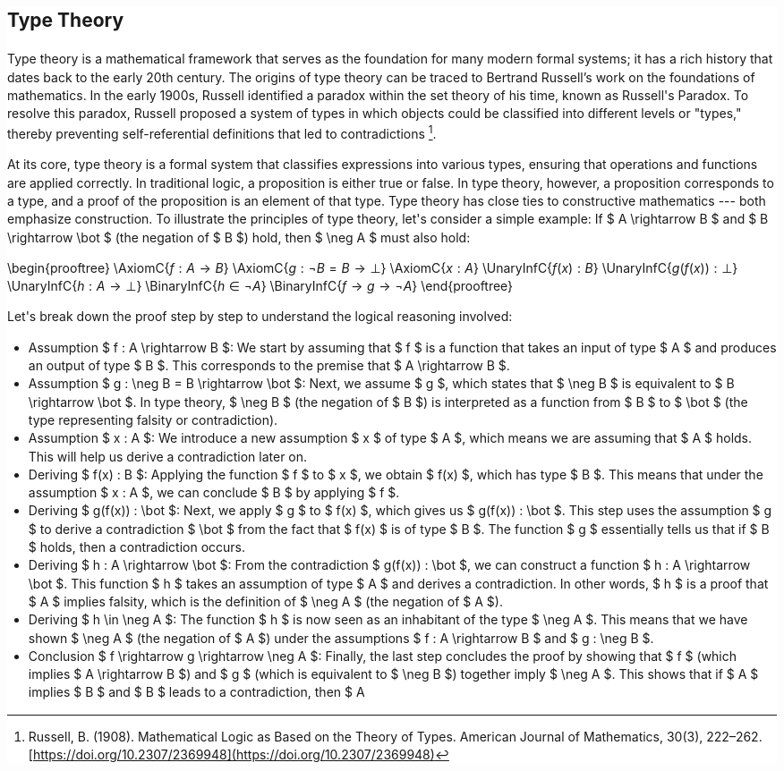 ## Type Theory

Type theory is a mathematical framework that serves as the foundation for many
modern formal systems; it has a rich history that dates back to the early 20th
century. The origins of type theory can be traced to Bertrand Russell’s work
on the foundations of mathematics. In the early 1900s, Russell identified a
paradox within the set theory of his time, known as Russell's Paradox. To
resolve this paradox, Russell proposed a system of types in which objects
could be classified into different levels or "types," thereby preventing
self-referential definitions that led to contradictions [^12].

At its core, type theory is a formal system that classifies expressions into
various types, ensuring that operations and functions are applied correctly.
In traditional logic, a proposition is either true or false. In type theory,
however, a proposition corresponds to a type, and a proof of the proposition
is an element of that type. Type theory has close ties to constructive
mathematics --- both emphasize construction. To illustrate the principles of
type theory, let's consider a simple example: If $ A \rightarrow B $ and $
B \rightarrow \bot $ (the negation of $ B $) hold, then $ \neg A $ must
also hold:

\begin{prooftree}
\AxiomC{$f : A \rightarrow B$}
\AxiomC{$g : \neg B = B \rightarrow \bot$}
\AxiomC{$x : A$}
\UnaryInfC{$f(x) : B$}
\UnaryInfC{$g(f(x)) : \bot$}
\UnaryInfC{$h : A \rightarrow \bot$}
\BinaryInfC{$h \in \neg A$}
\BinaryInfC{$f \rightarrow g \rightarrow \neg A$}
\end{prooftree}

Let's break down the proof step by step to understand the logical reasoning
involved:

- Assumption $ f : A \rightarrow B $: We start by assuming that $ f $ is a
function that takes an input of type $ A $ and produces an output of type $ B
$. This corresponds to the premise that $ A \rightarrow B $.
- Assumption $ g : \neg B = B \rightarrow \bot $: Next, we assume $ g $, which
states that $ \neg B $ is equivalent to $ B \rightarrow \bot $. In type theory,
$ \neg B $ (the negation of $ B $) is interpreted as a function from $ B $ to $
\bot $ (the type representing falsity or contradiction).
- Assumption $ x : A $: We introduce a new assumption $ x $ of type $ A $,
which means we are assuming that $ A $ holds. This will help us derive a
contradiction later on.
- Deriving $ f(x) : B $: Applying the function $ f $ to $ x $, we obtain $ f(x)
$, which has type $ B $. This means that under the assumption $ x : A $, we can
conclude $ B $ by applying $ f $.
- Deriving $ g(f(x)) : \bot $: Next, we apply $ g $ to $ f(x) $, which gives us
$ g(f(x)) : \bot $. This step uses the assumption $ g $ to derive a
contradiction $ \bot $ from the fact that $ f(x) $ is of type $ B $. The
function $ g $ essentially tells us that if $ B $ holds, then a contradiction
occurs.
- Deriving $ h : A \rightarrow \bot $: From the contradiction $ g(f(x)) : \bot
$, we can construct a function $ h : A \rightarrow \bot $. This function $ h $
takes an assumption of type $ A $ and derives a contradiction. In other words,
$ h $ is a proof that $ A $ implies falsity, which is the definition of $ \neg
A $ (the negation of $ A $).
- Deriving $ h \in \neg A $: The function $ h $ is now seen as an inhabitant of
the type $ \neg A $. This means that we have shown $ \neg A $ (the negation of
$ A $) under the assumptions $ f : A \rightarrow B $ and $ g : \neg B $.
- Conclusion $ f \rightarrow g \rightarrow \neg A $: Finally, the last step
concludes the proof by showing that $ f $ (which implies $ A \rightarrow B $)
and $ g $ (which is equivalent to $ \neg B $) together imply $ \neg A $. This
shows that if $ A $ implies $ B $ and $ B $ leads to a contradiction, then $ A

[^1]: Aristotle. (2021). Prior Analytics (~350 BCE). In H. R. Lewis (Ed.), Ideas That Created the Future: Classic Papers of Computer Science (p. 0). The MIT Press. [https://doi.org/10.7551/mitpress/12274.003.0003](https://doi.org/10.7551/mitpress/12274.003.0003)
[^2]: Andersen, L. E. (2017). On the Nature and Role of Peer Review in Mathematics. Accountability in Research, 24(3), 177–192. [https://doi.org/10.1080/08989621.2016.1274885](https://doi.org/10.1080/08989621.2016.1274885)
[^3]: Greiffenhagen, C. (2024). Checking correctness in mathematical peer review. Social Studies of Science, 54(2), 184–209. [https://doi.org/10.1177/03063127231200274](https://doi.org/10.1177/03063127231200274)
[^4]: Rempe-Gillen, L., & Sixsmith, D. (2019). On Connected Preimages of Simply-Connected Domains Under Entire Functions. Geometric and Functional Analysis, 29(5), 1579–1615. [https://doi.org/10.1007/s00039-019-00488-2](https://doi.org/10.1007/s00039-019-00488-2)
[^5]: Gödel’s Incompleteness Theorems > Gödel Numbering (Stanford Encyclopedia of Philosophy). (n.d.). Retrieved August 21, 2024, from [https://plato.stanford.edu/entries/goedel-incompleteness/sup1.html](https://plato.stanford.edu/entries/goedel-incompleteness/sup1.html)
[^6]: Bartocci, C., Betti, R., Guerraggio, A., & Lucchetti, R. (2010). Mathematical Lives: Protagonists of the Twentieth Century From Hilbert to Wiles. Springer Science & Business Media.
[^7]: Buss, S. R. (1998). Handbook of Proof Theory. Elsevier.
[^8]: robinson, J. A. (1965). A Machine-Oriented Logic Based on the Resolution Principle. J. ACM, 12(1), 23–41. [https://doi.org/10.1145/321250.321253](https://doi.org/10.1145/321250.321253)
[^9]: Death and Denial: The Failure of the THERAC-25, A Medical Linear Accelerator. (n.d.). Retrieved August 26, 2024, from [https://users.csc.calpoly.edu/~jdalbey/SWE/Papers/THERAC25.html](https://users.csc.calpoly.edu/~jdalbey/SWE/Papers/THERAC25.html)
[^10]: NASA Software Safety Guidebook | Standards. (n.d.). Retrieved August 25, 2024, from [https://standards.nasa.gov/standard/NASA/NASA-GB-871913](https://standards.nasa.gov/standard/NASA/NASA-GB-871913)
[^11]: Bridges, D., Palmgren, E., & Ishihara, H. (2022). Constructive Mathematics. In E. N. Zalta & U. Nodelman (Eds.), The Stanford Encyclopedia of Philosophy (Fall 2022). Metaphysics Research Lab, Stanford University. [https://plato.stanford.edu/archives/fall2022/entries/mathematics-constructive/](https://plato.stanford.edu/archives/fall2022/entries/mathematics-constructive/)
[^12]: Russell, B. (1908). Mathematical Logic as Based on the Theory of Types. American Journal of Mathematics, 30(3), 222–262. [https://doi.org/10.2307/2369948](https://doi.org/10.2307/2369948)
[^13]: The Calculi of Lambda-Conversion | Princeton University Press. (1985, January 21). [https://press.princeton.edu/books/paperback/9780691083940/the-calculi-of-lambda-conversion](https://press.princeton.edu/books/paperback/9780691083940/the-calculi-of-lambda-conversion)
[^14]: Church’s Type Theory (Stanford Encyclopedia of Philosophy). (n.d.). Retrieved August 25, 2024, from [https://plato.stanford.edu/entries/type-theory-church/](https://plato.stanford.edu/entries/type-theory-church/)
[^15]: Howard, W. A. (1980). The Formulae-as-Types Notion of Construction. In H. Curry, H. B, S. J. Roger, & P. Jonathan (Eds.), To H. B. Curry: Essays on Combinatory Logic, Lambda Calculus, and Formalism. Academic Press.
[^16]: The mathlib Community. (2020). The lean mathematical library. Proceedings of the 9th ACM SIGPLAN International Conference on Certified Programs and Proofs, 367–381. [https://doi.org/10.1145/3372885.3373824](https://doi.org/10.1145/3372885.3373824)
[^17]: van Doorn, F., Ebner, G., & Lewis, R. Y. (2020). Maintaining a Library of Formal Mathematics. Intelligent Computer Mathematics: 13th International Conference, CICM 2020, Bertinoro, Italy, July 26–31, 2020, Proceedings, 251–267. [https://doi.org/10.1007/978-3-030-53518-6_16](https://doi.org/10.1007/978-3-030-53518-6_16)
[^18]: Hirai, Y. (2017). Defining the Ethereum Virtual Machine for Interactive Theorem Provers. In M. Brenner, K. Rohloff, J. Bonneau, A. Miller, P. Y. A. Ryan, V. Teague, A. Bracciali, M. Sala, F. Pintore, & M. Jakobsson (Eds.), Financial Cryptography and Data Security (pp. 520–535). Springer International Publishing. [https://doi.org/10.1007/978-3-319-70278-0_33](https://doi.org/10.1007/978-3-319-70278-0_33)
[^19]: Undergrad math not in mathlib. (n.d.). Retrieved August 20, 2024, from [
[^20]: Bayer, J., Benzmüller, C., Buzzard, K., David, M., Lampert, L., Matiyasevich, Y., Paulsen, L., Schleicher, D., Stock, B., & Zelmanov, E. (2024). Mathematical Proof Between Generations. Notices of the American Mathematical Society, 71(01), 1. https://doi.org/10.1090/noti2860